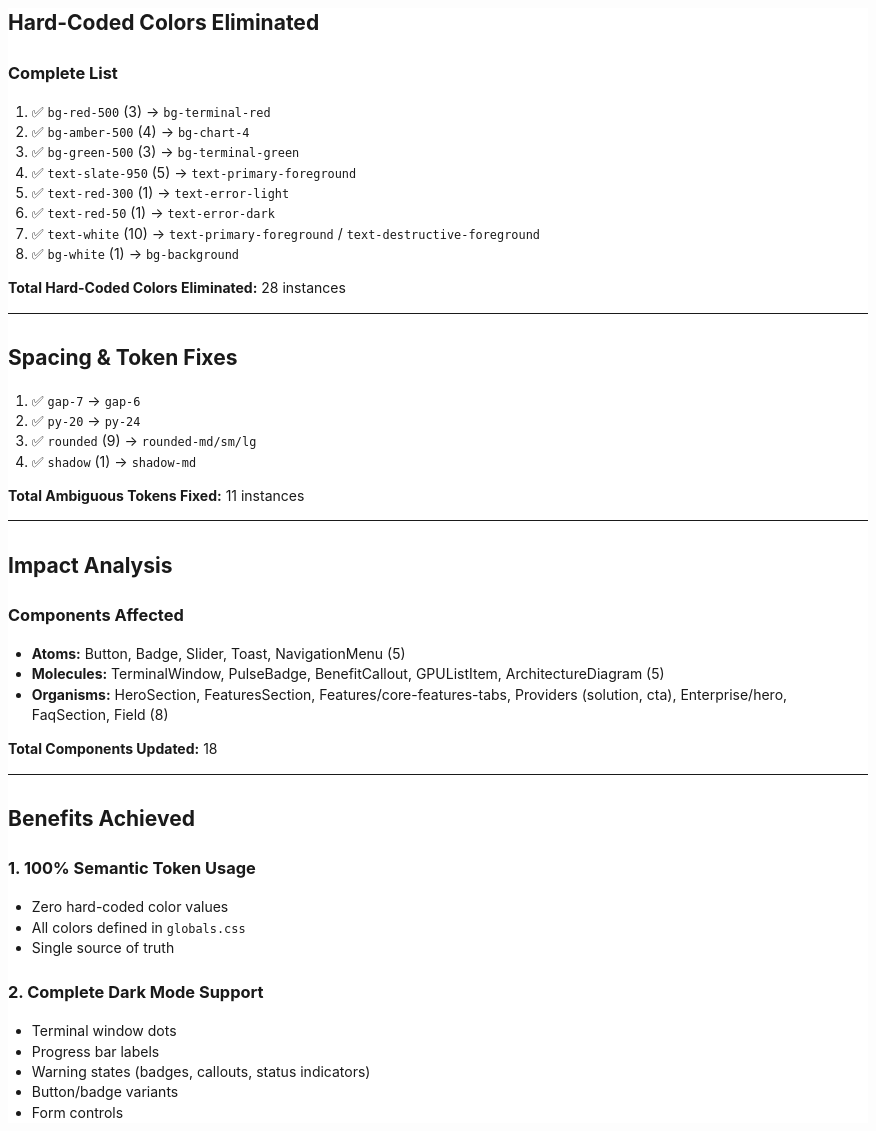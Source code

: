 
## Hard-Coded Colors Eliminated

### Complete List
1. ✅ `bg-red-500` (3) → `bg-terminal-red`
2. ✅ `bg-amber-500` (4) → `bg-chart-4`
3. ✅ `bg-green-500` (3) → `bg-terminal-green`
4. ✅ `text-slate-950` (5) → `text-primary-foreground`
5. ✅ `text-red-300` (1) → `text-error-light`
6. ✅ `text-red-50` (1) → `text-error-dark`
7. ✅ `text-white` (10) → `text-primary-foreground` / `text-destructive-foreground`
8. ✅ `bg-white` (1) → `bg-background`

**Total Hard-Coded Colors Eliminated:** 28 instances

---

## Spacing & Token Fixes

1. ✅ `gap-7` → `gap-6`
2. ✅ `py-20` → `py-24`
3. ✅ `rounded` (9) → `rounded-md/sm/lg`
4. ✅ `shadow` (1) → `shadow-md`

**Total Ambiguous Tokens Fixed:** 11 instances

---

## Impact Analysis

### Components Affected
- **Atoms:** Button, Badge, Slider, Toast, NavigationMenu (5)
- **Molecules:** TerminalWindow, PulseBadge, BenefitCallout, GPUListItem, ArchitectureDiagram (5)
- **Organisms:** HeroSection, FeaturesSection, Features/core-features-tabs, Providers (solution, cta), Enterprise/hero, FaqSection, Field (8)

**Total Components Updated:** 18

---

## Benefits Achieved

### 1. **100% Semantic Token Usage**
- Zero hard-coded color values
- All colors defined in `globals.css`
- Single source of truth

### 2. **Complete Dark Mode Support**
- Terminal window dots
- Progress bar labels
- Warning states (badges, callouts, status indicators)
- Button/badge variants
- Form controls
